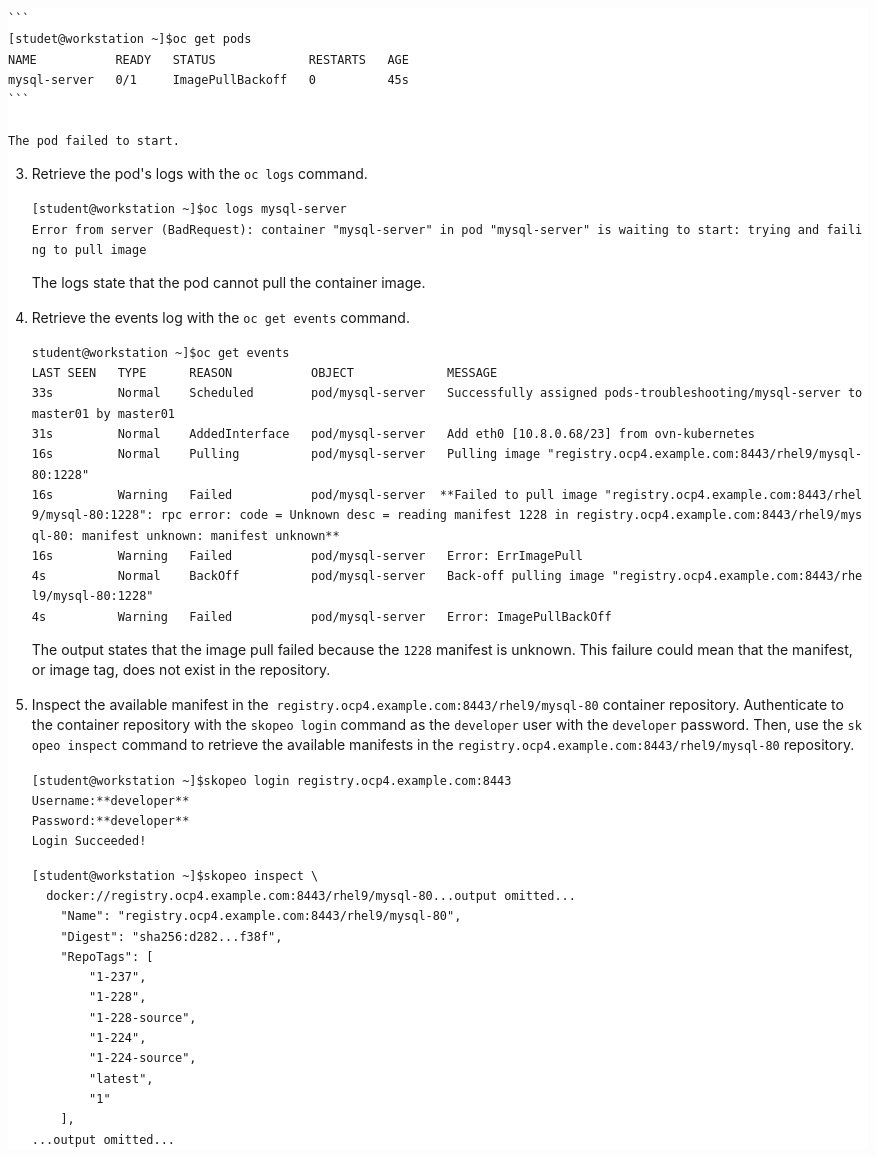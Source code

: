     ```
    [studet@workstation ~]$oc get pods
    NAME           READY   STATUS             RESTARTS   AGE
    mysql-server   0/1     ImagePullBackoff   0          45s
    ```
    
    The pod failed to start.
    
3. Retrieve the pod's logs with the `oc logs` command.
    
    ```
    [student@workstation ~]$oc logs mysql-server
    Error from server (BadRequest): container "mysql-server" in pod "mysql-server" is waiting to start: trying and failing to pull image
    ```
    
    The logs state that the pod cannot pull the container image.
    
4. Retrieve the events log with the `oc get events` command.
    
    ```
    student@workstation ~]$oc get events
    LAST SEEN   TYPE      REASON           OBJECT             MESSAGE
    33s         Normal    Scheduled        pod/mysql-server   Successfully assigned pods-troubleshooting/mysql-server to master01 by master01
    31s         Normal    AddedInterface   pod/mysql-server   Add eth0 [10.8.0.68/23] from ovn-kubernetes
    16s         Normal    Pulling          pod/mysql-server   Pulling image "registry.ocp4.example.com:8443/rhel9/mysql-80:1228"
    16s         Warning   Failed           pod/mysql-server  **Failed to pull image "registry.ocp4.example.com:8443/rhel9/mysql-80:1228": rpc error: code = Unknown desc = reading manifest 1228 in registry.ocp4.example.com:8443/rhel9/mysql-80: manifest unknown: manifest unknown**
    16s         Warning   Failed           pod/mysql-server   Error: ErrImagePull
    4s          Normal    BackOff          pod/mysql-server   Back-off pulling image "registry.ocp4.example.com:8443/rhel9/mysql-80:1228"
    4s          Warning   Failed           pod/mysql-server   Error: ImagePullBackOff
    ```
    
    The output states that the image pull failed because the `1228` manifest is unknown. This failure could mean that the manifest, or image tag, does not exist in the repository.
    
5. Inspect the available manifest in the  `registry.ocp4.example.com:8443/rhel9/mysql-80` container repository. Authenticate to the container repository with the `skopeo login` command as the `developer` user with the `developer` password. Then, use the `skopeo inspect` command to retrieve the available manifests in the `registry.ocp4.example.com:8443/rhel9/mysql-80` repository.
    
    ```
    [student@workstation ~]$skopeo login registry.ocp4.example.com:8443
    Username:**developer**
    Password:**developer**
    Login Succeeded!
    ```
    
    ```
    [student@workstation ~]$skopeo inspect \
      docker://registry.ocp4.example.com:8443/rhel9/mysql-80...output omitted...
        "Name": "registry.ocp4.example.com:8443/rhel9/mysql-80",
        "Digest": "sha256:d282...f38f",
        "RepoTags": [
            "1-237",
            "1-228",
            "1-228-source",
            "1-224",
            "1-224-source",
            "latest",
            "1"
        ],
    ...output omitted...